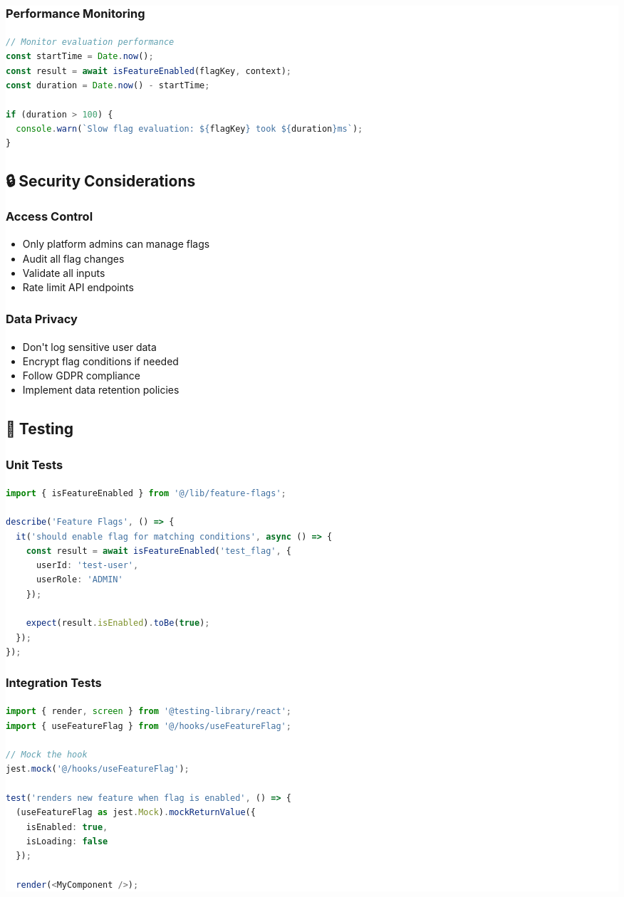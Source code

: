 ### Performance Monitoring

```typescript
// Monitor evaluation performance
const startTime = Date.now();
const result = await isFeatureEnabled(flagKey, context);
const duration = Date.now() - startTime;

if (duration > 100) {
  console.warn(`Slow flag evaluation: ${flagKey} took ${duration}ms`);
}
```

## 🔒 Security Considerations

### Access Control

- Only platform admins can manage flags
- Audit all flag changes
- Validate all inputs
- Rate limit API endpoints

### Data Privacy

- Don't log sensitive user data
- Encrypt flag conditions if needed
- Follow GDPR compliance
- Implement data retention policies

## 🧪 Testing

### Unit Tests

```typescript
import { isFeatureEnabled } from '@/lib/feature-flags';

describe('Feature Flags', () => {
  it('should enable flag for matching conditions', async () => {
    const result = await isFeatureEnabled('test_flag', {
      userId: 'test-user',
      userRole: 'ADMIN'
    });
    
    expect(result.isEnabled).toBe(true);
  });
});
```

### Integration Tests

```typescript
import { render, screen } from '@testing-library/react';
import { useFeatureFlag } from '@/hooks/useFeatureFlag';

// Mock the hook
jest.mock('@/hooks/useFeatureFlag');

test('renders new feature when flag is enabled', () => {
  (useFeatureFlag as jest.Mock).mockReturnValue({
    isEnabled: true,
    isLoading: false
  });
  
  render(<MyComponent />);
```